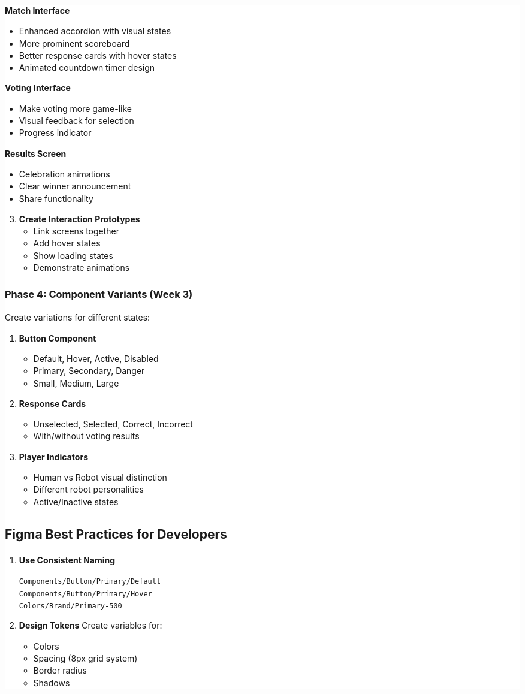    **Match Interface** 
   - Enhanced accordion with visual states
   - More prominent scoreboard
   - Better response cards with hover states
   - Animated countdown timer design
   
   **Voting Interface**
   - Make voting more game-like
   - Visual feedback for selection
   - Progress indicator
   
   **Results Screen**
   - Celebration animations
   - Clear winner announcement
   - Share functionality

3. **Create Interaction Prototypes**
   - Link screens together
   - Add hover states
   - Show loading states
   - Demonstrate animations

### Phase 4: Component Variants (Week 3)

Create variations for different states:

1. **Button Component**
   - Default, Hover, Active, Disabled
   - Primary, Secondary, Danger
   - Small, Medium, Large

2. **Response Cards**
   - Unselected, Selected, Correct, Incorrect
   - With/without voting results

3. **Player Indicators**
   - Human vs Robot visual distinction
   - Different robot personalities
   - Active/Inactive states

## Figma Best Practices for Developers

1. **Use Consistent Naming**
   ```
   Components/Button/Primary/Default
   Components/Button/Primary/Hover
   Colors/Brand/Primary-500
   ```

2. **Design Tokens**
   Create variables for:
   - Colors
   - Spacing (8px grid system)
   - Border radius
   - Shadows
